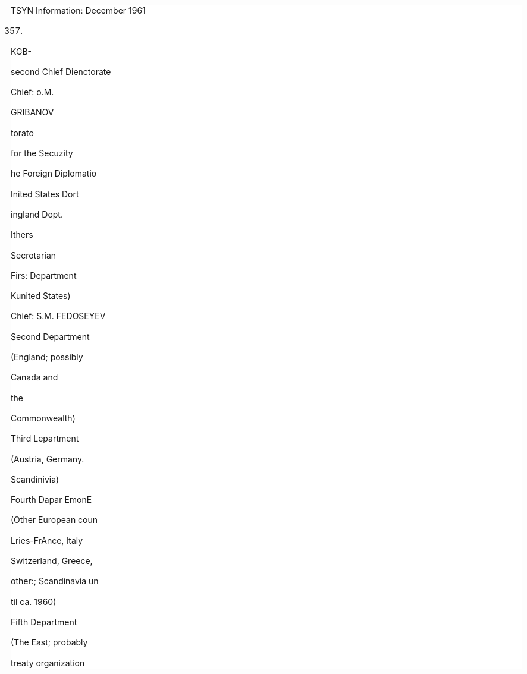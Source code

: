 TSYN Information: December 1961

357.

KGB-

second Chief Dienctorate

Chief: o.M.

GRIBANOV

torato

for the Secuzity

he Foreign Diplomatio

Inited States Dort

ingland Dopt.

Ithers

Secrotarian

Firs: Department

Kunited States)

Chief: S.M. FEDOSEYEV

Second Department

(England; possibly

Canada and

the

Commonwealth)

Third Lepartment

(Austria, Germany.

Scandinivia)

Fourth Dapar EmonE

(Other European coun

Lries-FrAnce, Italy

Switzerland, Greece,

other:; Scandinavia un

til ca. 1960)

Fifth Department

(The East; probably

treaty organization
